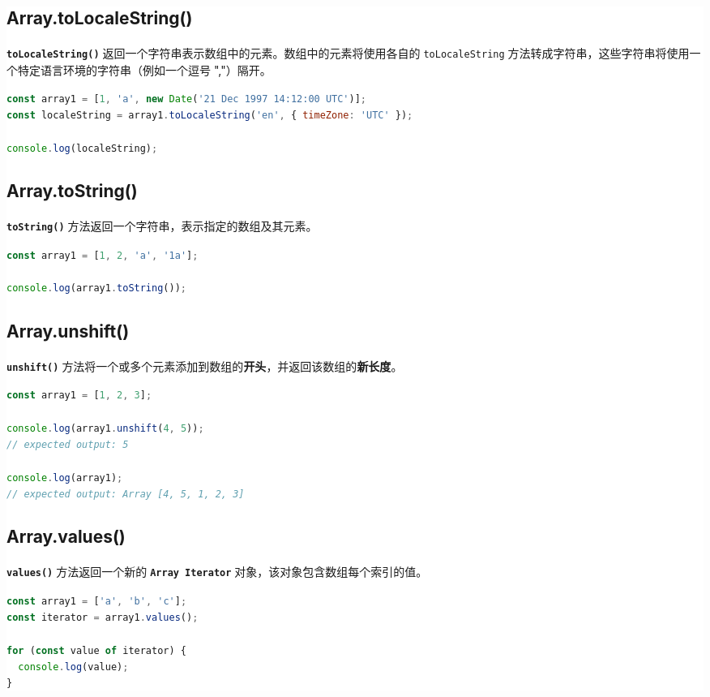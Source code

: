 ## Array.toLocaleString()

**`toLocaleString()`** 返回一个字符串表示数组中的元素。数组中的元素将使用各自的 `toLocaleString` 方法转成字符串，这些字符串将使用一个特定语言环境的字符串（例如一个逗号 ","）隔开。

```js
const array1 = [1, 'a', new Date('21 Dec 1997 14:12:00 UTC')];
const localeString = array1.toLocaleString('en', { timeZone: 'UTC' });

console.log(localeString);
```

## Array.toString()

**`toString()`** 方法返回一个字符串，表示指定的数组及其元素。

```js
const array1 = [1, 2, 'a', '1a'];

console.log(array1.toString());
```

## Array.unshift()

**`unshift()`** 方法将一个或多个元素添加到数组的**开头**，并返回该数组的**新长度**。

```js
const array1 = [1, 2, 3];

console.log(array1.unshift(4, 5));
// expected output: 5

console.log(array1);
// expected output: Array [4, 5, 1, 2, 3]
```

## Array.values()

**`values()`** 方法返回一个新的 **`Array Iterator`** 对象，该对象包含数组每个索引的值。

```js
const array1 = ['a', 'b', 'c'];
const iterator = array1.values();

for (const value of iterator) {
  console.log(value);
}
```

